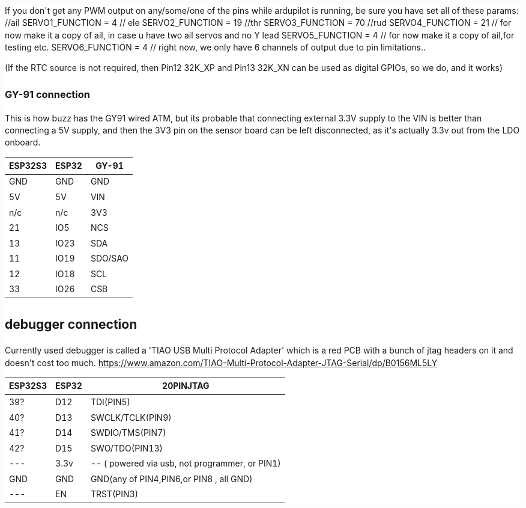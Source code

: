 If you don't get any PWM output on any/some/one of the pins while ardupilot is running, be sure you have set all of these params:
//ail
SERVO1_FUNCTION = 4
// ele
SERVO2_FUNCTION = 19
//thr
SERVO3_FUNCTION = 70
//rud
SERVO4_FUNCTION = 21
// for now make it a copy of ail, in case u have two ail servos and no Y lead
SERVO5_FUNCTION = 4
// for now make it a copy of ail,for testing etc.
SERVO6_FUNCTION = 4
// right now, we only have 6 channels of output due to pin limitations..


(If the RTC source is not required, then Pin12 32K_XP and Pin13 32K_XN can be used as digital GPIOs, so we do, and it works)


### GY-91 connection
This is how buzz has the GY91 wired ATM, but its probable that connecting external 3.3V supply to the VIN is better than connecting a 5V supply, and then the 3V3 pin on the sensor board can be left disconnected, as it's actually 3.3v out from the LDO onboard.

|ESP32S3|ESP32|GY-91|
|---    |---  |---|
|GND    |GND  |GND|
|5V     |5V   |VIN|
|n/c    |n/c  |3V3|
|21     |IO5  |NCS|
|13     |IO23 |SDA|
|11     |IO19 |SDO/SAO|
|12     |IO18 |SCL|
|33     |IO26 |CSB|

## debugger connection
Currently used debugger is called a 'TIAO USB Multi Protocol Adapter' which is a red PCB with a bunch of jtag headers on it and doesn't cost too much. https://www.amazon.com/TIAO-Multi-Protocol-Adapter-JTAG-Serial/dp/B0156ML5LY

|ESP32S3|ESP32| 20PINJTAG|
|---    | --- | --- |
|39?    |D12  | TDI(PIN5)|
|40?    |D13  | SWCLK/TCLK(PIN9)|
|41?    |D14  | SWDIO/TMS(PIN7)|
|42?    |D15  | SWO/TDO(PIN13)|
|---    |3.3v | -- ( powered via usb, not programmer, or PIN1)|
|GND    |GND  | GND(any of PIN4,PIN6,or PIN8 , all GND)|
|---    |EN   | TRST(PIN3)|

